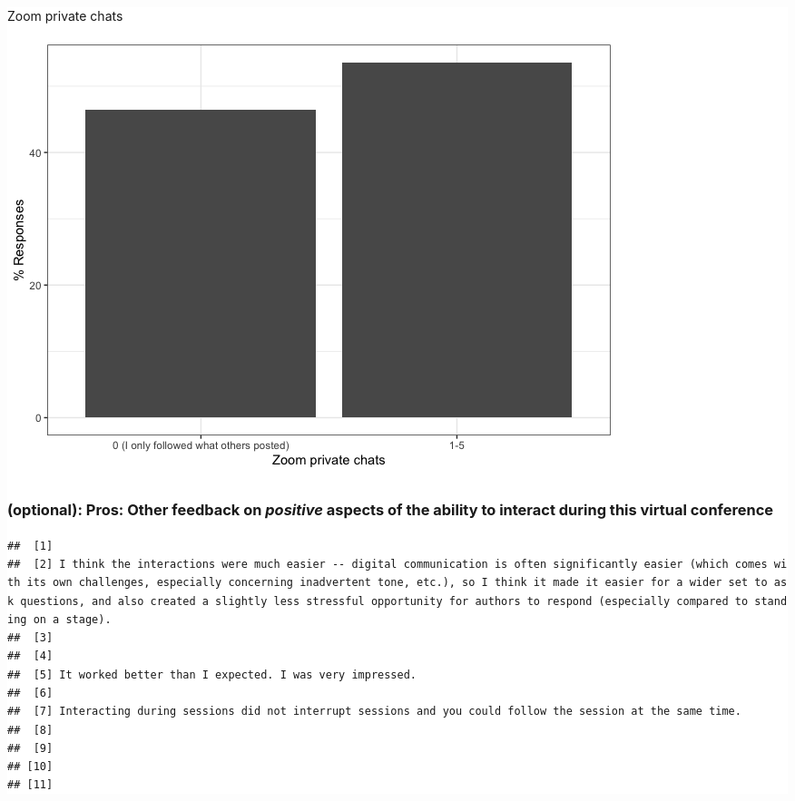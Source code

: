 Zoom private
chats

![](pam_all_responses_files/figure-gfm/unnamed-chunk-59-1.png)

### (optional): Pros: Other feedback on *positive* aspects of the ability to interact during this virtual conference

    ##  [1]                                                                                                                                                                                                                                                                                                                                                                                 
    ##  [2] I think the interactions were much easier -- digital communication is often significantly easier (which comes with its own challenges, especially concerning inadvertent tone, etc.), so I think it made it easier for a wider set to ask questions, and also created a slightly less stressful opportunity for authors to respond (especially compared to standing on a stage).
    ##  [3]                                                                                                                                                                                                                                                                                                                                                                                 
    ##  [4]                                                                                                                                                                                                                                                                                                                                                                                 
    ##  [5] It worked better than I expected. I was very impressed.                                                                                                                                                                                                                                                                                                                         
    ##  [6]                                                                                                                                                                                                                                                                                                                                                                                 
    ##  [7] Interacting during sessions did not interrupt sessions and you could follow the session at the same time.                                                                                                                                                                                                                                                                       
    ##  [8]                                                                                                                                                                                                                                                                                                                                                                                 
    ##  [9]                                                                                                                                                                                                                                                                                                                                                                                 
    ## [10]                                                                                                                                                                                                                                                                                                                                                                                 
    ## [11]                                                                                                                                                                                                                                                                                                                                                                                 